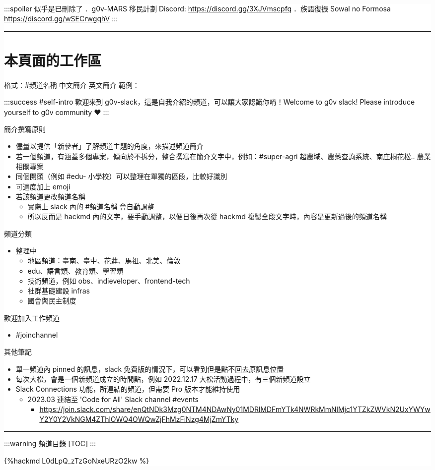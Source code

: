 :::spoiler 似乎是已刪除了
．g0v-MARS 移民計劃 Discord: https://discord.gg/3XJVmscpfq
．族語復振 Sowal no Formosa https://discord.gg/wSECrwgqhV
:::

---

# 本頁面的工作區

格式：#頻道名稱 中文簡介 英文簡介
範例：

:::success
#self-intro 歡迎來到 g0v-slack，這是自我介紹的頻道，可以讓大家認識你唷！Welcome to g0v slack! Please introduce yourself to g0v community :heart:
:::

簡介撰寫原則
- 儘量以提供「新參者」了解頻道主題的角度，來描述頻道簡介
- 若一個頻道，有涵蓋多個專案，傾向於不拆分，整合撰寫在簡介文字中，例如：#super-agri 超農域、農藥查詢系統、南庄桐花松.. 農業相關專案
- 同個開頭（例如 #edu- 小學校）可以整理在單獨的區段，比較好識別
- 可適度加上 emoji
- 若該頻道更改頻道名稱
    - 實際上 slack 內的 #頻道名稱 會自動調整
    - 所以反而是 hackmd 內的文字，要手動調整，以便日後再次從 hackmd 複製全段文字時，內容是更新過後的頻道名稱

頻道分類
- 整理中
    - 地區頻道：臺南、臺中、花蓮、馬祖、北美、倫敦
    - edu、語言類、教育類、學習類
    - 技術頻道，例如 obs、indieveloper、frontend-tech
    - 社群基礎建設 infras
    - 國會與民主制度

歡迎加入工作頻道
- #joinchannel

其他筆記
- 單一頻道內 pinned 的訊息，slack 免費版的情況下，可以看到但是點不回去原訊息位置
- 每次大松，會是一個新頻道成立的時間點，例如 2022.12.17 大松活動過程中，有三個新頻道設立
- Slack Connections 功能，所連結的頻道，但需要 Pro 版本才能維持使用
    - 2023.03 連結至 'Code for All' Slack channel #events
        - https://join.slack.com/share/enQtNDk3Mzg0NTM4NDAwNy01MDRlMDFmYTk4NWRkMmNlMjc1YTZkZWVkN2UxYWYwY2Y0Y2VkNGM4ZThlOWQ4OWQwZjFhMzFiNzg4MjZmYTky

---

:::warning
頻道目錄
[TOC]
:::

{%hackmd L0dLpQ_zTzGoNxeURzO2kw %}